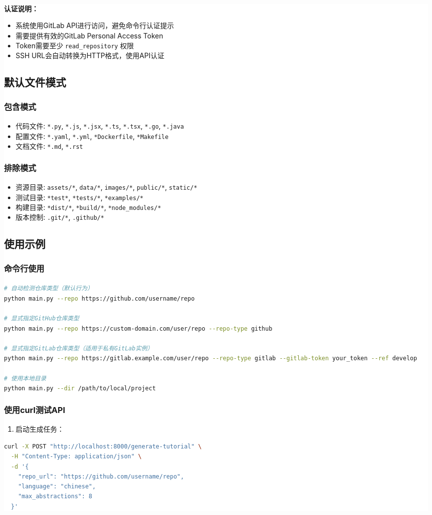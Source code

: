 **认证说明：**
- 系统使用GitLab API进行访问，避免命令行认证提示
- 需要提供有效的GitLab Personal Access Token
- Token需要至少 `read_repository` 权限
- SSH URL会自动转换为HTTP格式，使用API认证

## 默认文件模式

### 包含模式
- 代码文件: `*.py`, `*.js`, `*.jsx`, `*.ts`, `*.tsx`, `*.go`, `*.java`
- 配置文件: `*.yaml`, `*.yml`, `*Dockerfile`, `*Makefile`
- 文档文件: `*.md`, `*.rst`

### 排除模式
- 资源目录: `assets/*`, `data/*`, `images/*`, `public/*`, `static/*`
- 测试目录: `*test*`, `*tests/*`, `*examples/*`
- 构建目录: `*dist/*`, `*build/*`, `*node_modules/*`
- 版本控制: `.git/*`, `.github/*`

## 使用示例

### 命令行使用

```bash
# 自动检测仓库类型（默认行为）
python main.py --repo https://github.com/username/repo

# 显式指定GitHub仓库类型
python main.py --repo https://custom-domain.com/user/repo --repo-type github

# 显式指定GitLab仓库类型（适用于私有GitLab实例）
python main.py --repo https://gitlab.example.com/user/repo --repo-type gitlab --gitlab-token your_token --ref develop

# 使用本地目录
python main.py --dir /path/to/local/project
```

### 使用curl测试API

1. 启动生成任务：
```bash
curl -X POST "http://localhost:8000/generate-tutorial" \
  -H "Content-Type: application/json" \
  -d '{
    "repo_url": "https://github.com/username/repo",
    "language": "chinese",
    "max_abstractions": 8
  }'
```
